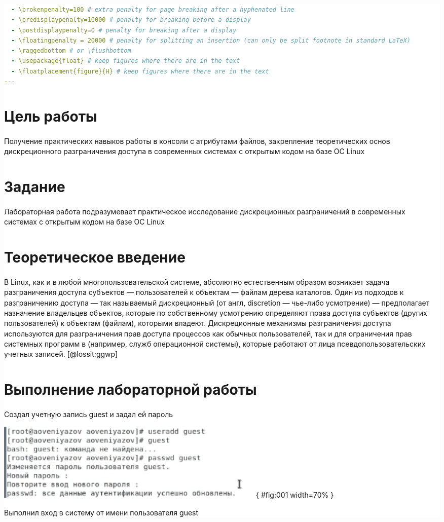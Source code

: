 ```yaml
  - \brokenpenalty=100 # extra penalty for page breaking after a hyphenated line
  - \predisplaypenalty=10000 # penalty for breaking before a display
  - \postdisplaypenalty=0 # penalty for breaking after a display
  - \floatingpenalty = 20000 # penalty for splitting an insertion (can only be split footnote in standard LaTeX)
  - \raggedbottom # or \flushbottom
  - \usepackage{float} # keep figures where there are in the text
  - \floatplacement{figure}{H} # keep figures where there are in the text
---
```


# Цель работы

Получение практических навыков работы в консоли с атрибутами файлов, закрепление теоретических основ дискреционного разграничения доступа в современных системах с открытым кодом на базе ОС Linux

# Задание

Лабораторная работа подразумевает практическое исследование дискреционных разграничений в современных системах с открытым кодом на базе ОС Linux

# Теоретическое введение

В Linux, как и в любой многопользовательской системе, абсолютно естественным образом возникает задача разграничения доступа субъектов — пользователей к объектам — файлам дерева каталогов.
Один из подходов к разграничению доступа — так называемый дискреционный (от англ, discretion — чье-либо усмотрение) — предполагает назначение владельцев объектов, которые по собственному усмотрению определяют права доступа субъектов (других пользователей) к объектам (файлам), которыми владеют.
Дискреционные механизмы разграничения доступа используются для разграничения прав доступа процессов как обычных пользователей, так и для ограничения прав системных программ в (например, служб операционной системы), которые работают от лица псевдопользовательских учетных записей.
[@lossit:ggwp]

# Выполнение лабораторной работы 

Создал учетную запись guest и задал ей пароль

![Создание учетной записи](images/img(1).png){ #fig:001 width=70% }

Выполнил вход в систему от имени пользователя guest
